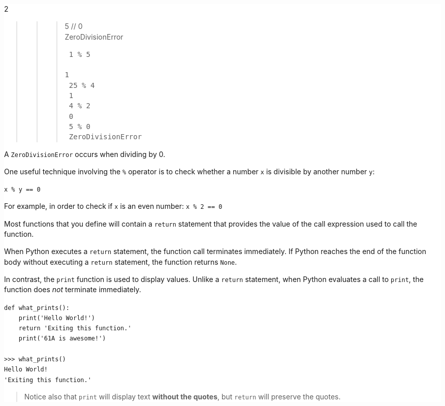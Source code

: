 2<br/>
>>> 5 // 0<br/>
ZeroDivisionError
      </pre>
    </td>
    <td>
      <pre>
>>> 1 % 5<br/>
1<br/>
>>> 25 % 4<br/>
1<br/>
>>> 4 % 2<br/>
0<br/>
>>> 5 % 0<br/>
ZeroDivisionError
      </pre>
    </td>
  </tr>
</table>


A `ZeroDivisionError` occurs when dividing by 0.

One useful technique involving the `%` operator is to check whether a number `x` is divisible by another number `y`:

```
x % y == 0
```

For example, in order to check if `x` is an even number: `x % 2 == 0`

  

Most functions that you define will contain a `return` statement that provides the value of the call expression used to call the function.

When Python executes a `return` statement, the function call terminates immediately. If Python reaches the end of the function body without executing a `return` statement, the function returns `None`.

In contrast, the `print` function is used to display values. Unlike a `return` statement, when Python evaluates a call to `print`, the function does _not_ terminate immediately.

```
def what_prints():
    print('Hello World!')
    return 'Exiting this function.'
    print('61A is awesome!')

>>> what_prints()
Hello World!
'Exiting this function.'
```

> Notice also that `print` will display text **without the quotes**, but `return` will preserve the quotes.
